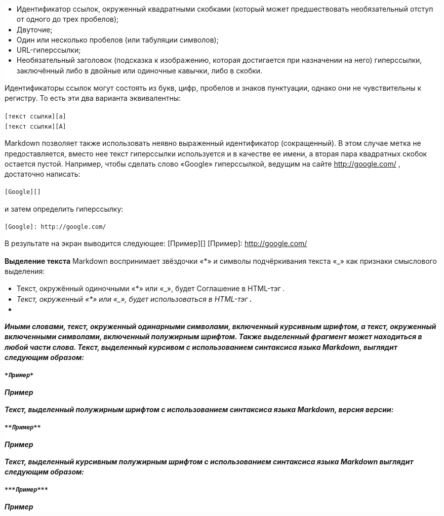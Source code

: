 + Идентификатор ссылок, окруженный квадратными скобками (который может предшествовать необязательный отступ от одного до трех пробелов);
+ Двуточие;
+ Один или несколько пробелов (или табуляции символов);
+ URL-гиперссылки;
+ Необязательный заголовок (подсказка к изображению, которая достигается при назначении на него) гиперссылки, заключённый либо в двойные или одиночные кавычки, либо в скобки.

Идентификаторы ссылок могут состоять из букв, цифр, пробелов и знаков пунктуации, однако они не чувствительны к регистру. То есть эти два варианта эквивалентны:
```
[текст ссылки][a]
[текст ссылки][A]
```
Markdown позволяет также использовать неявно выраженный идентификатор (сокращенный). В этом случае метка не предоставляется, вместо нее текст гиперссылки используется и в качестве ее имени, а вторая пара квадратных скобок остается пустой. Например, чтобы сделать слово «Google» гиперссылкой, ведущим на сайте http://google.com/ , достаточно написать:
```
[Google][]
```
и затем определить гиперссылку:
```
[Google]: http://google.com/
```
В результате на экран выводится следующее: [Пример][] [Пример]: http://google.com/

**Выделение текста**
Markdown воспринимает звёздочки «*» и символы подчёркивания текста «_» как признаки смыслового выделения:

+ Текст, окружённый одиночными «*» или «_», будет Соглашение в HTML-тэг <em>.
+ Текст, окруженный «*» или «_», будет использоваться в HTML-тэг <strong>.
+ 
Иными словами, текст, окруженный одинарными символами, включенный курсивным шрифтом, а текст, окруженный включенными символами, включенный полужирным шрифтом. Также выделенный фрагмент может находиться в любой части слова. Текст, выделенный курсивом с использованием синтаксиса языка Markdown, выглядит следующим образом:
```
*Пример*  
```
*Пример*

Текст, выделенный полужирным шрифтом с использованием синтаксиса языка Markdown, версия версии:
```
**Пример**
```
**Пример**

Текст, выделенный курсивным полужирным шрифтом с использованием синтаксиса языка Markdown выглядит следующим образом:
```
***Пример***
```
***Пример***


 [id]: http://google.com/ "Необязательная подсказка"
[id]: путь/к/изображению "Необязательная подсказка"